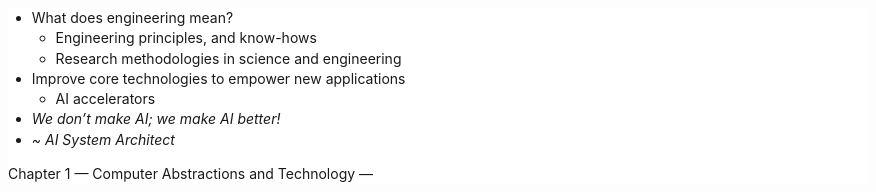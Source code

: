 

* What does engineering mean?
  * Engineering principles\, and know\-hows
  * Research methodologies in science and engineering
* Improve core technologies to empower new applications
  * AI accelerators
* _We don’t make AI; we make AI better\!_
* _~ AI System Architect_


Chapter 1 — Computer Abstractions and Technology —

